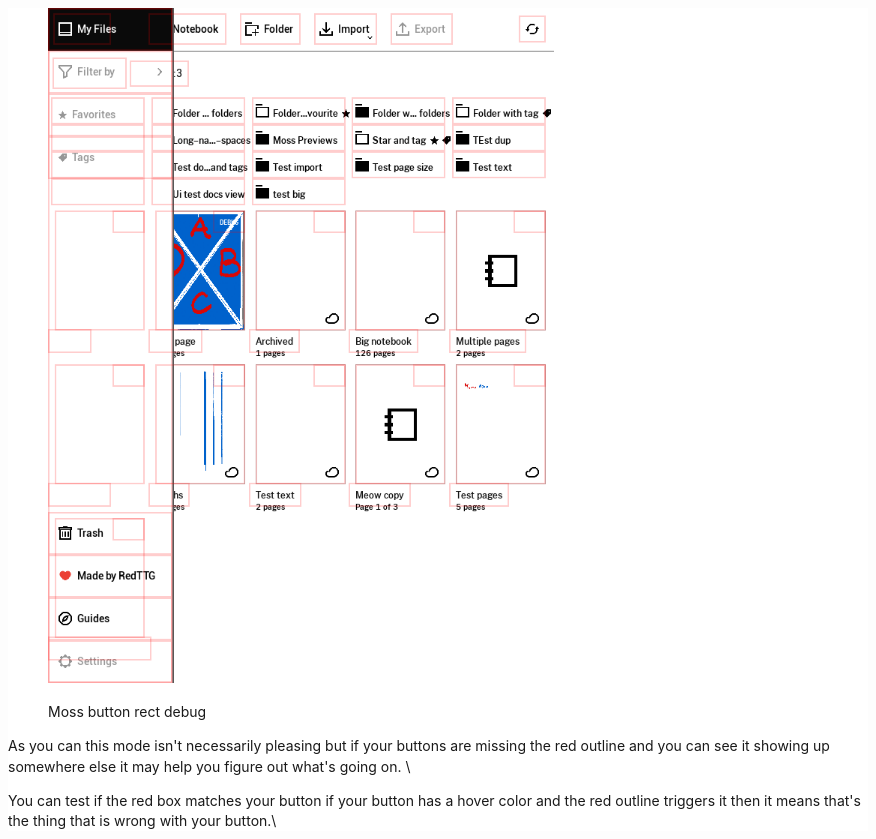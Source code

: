 <figure><img src=".gitbook/assets/screenshot (2).png" alt="" width="506"><figcaption><p>Moss button rect debug</p></figcaption></figure>

As you can this mode isn't necessarily pleasing but if your buttons are missing the red outline and you can see it showing up somewhere else it may help you figure out what's going on. \\

You can test if the red box matches your button if your button has a hover color and the red outline triggers it then it means that's the thing that is wrong with your button.\\
